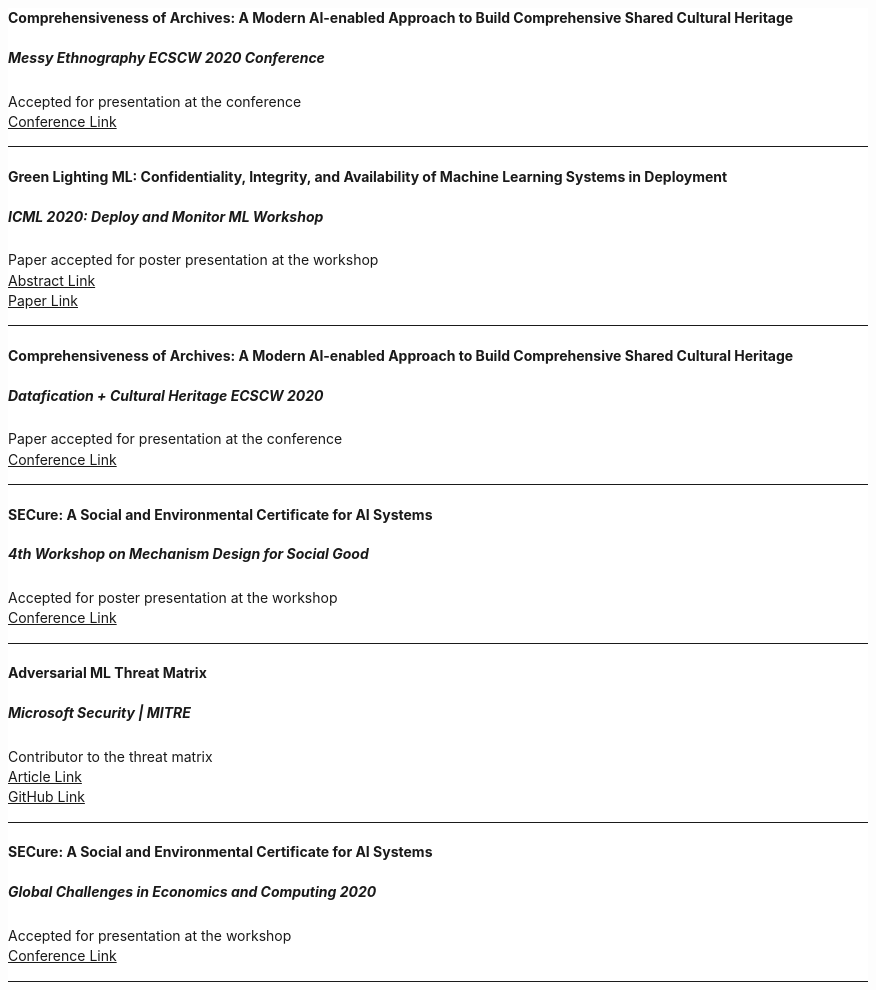 #### Comprehensiveness of Archives: A Modern AI-enabled Approach to Build Comprehensive Shared Cultural Heritage
##### Messy Ethnography ECSCW 2020 Conference
Accepted for presentation at the conference  
[Conference Link](http://messy-ethnography.org/)

---

#### Green Lighting ML: Confidentiality, Integrity, and Availability of Machine Learning Systems in Deployment 
##### ICML 2020: Deploy and Monitor ML Workshop
Paper accepted for poster presentation at the workshop   
[Abstract Link](https://sites.google.com/view/deploymonitormlsystems/open-problems?authuser=0#h.xastap6163vw)  
[Paper Link](https://arxiv.org/abs/2007.04693)

---

#### Comprehensiveness of Archives: A Modern AI-enabled Approach to Build Comprehensive Shared Cultural Heritage
##### Datafication + Cultural Heritage ECSCW 2020
Paper accepted for presentation at the conference  
[Conference Link](https://dataficationandculturalheritage.blogs.dsv.su.se/program/)

---

#### SECure: A Social and Environmental Certificate for AI Systems
##### 4th Workshop on Mechanism Design for Social Good 
Accepted for poster presentation at the workshop  
[Conference Link](http://md4sg.com/workshop/MD4SG20/posters.html)

---

#### Adversarial ML Threat Matrix
##### Microsoft Security | MITRE
Contributor to the threat matrix  
[Article Link](https://www.microsoft.com/security/blog/2020/10/22/cyberattacks-against-machine-learning-systems-are-more-common-than-you-think/)  
[GitHub Link](https://github.com/mitre/advmlthreatmatrix)

---

#### SECure: A Social and Environmental Certificate for AI Systems
##### Global Challenges in Economics and Computing 2020
Accepted for presentation at the workshop  
[Conference Link](https://www.gcec.org/)

---
